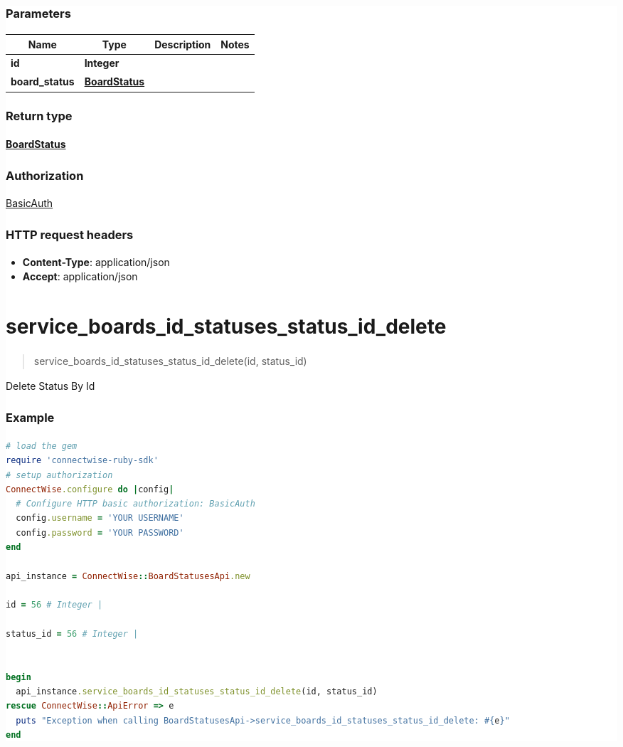 ### Parameters

Name | Type | Description  | Notes
------------- | ------------- | ------------- | -------------
 **id** | **Integer**|  | 
 **board_status** | [**BoardStatus**](BoardStatus.md)|  | 

### Return type

[**BoardStatus**](BoardStatus.md)

### Authorization

[BasicAuth](../README.md#BasicAuth)

### HTTP request headers

 - **Content-Type**: application/json
 - **Accept**: application/json



# **service_boards_id_statuses_status_id_delete**
> service_boards_id_statuses_status_id_delete(id, status_id)



Delete Status By Id

### Example
```ruby
# load the gem
require 'connectwise-ruby-sdk'
# setup authorization
ConnectWise.configure do |config|
  # Configure HTTP basic authorization: BasicAuth
  config.username = 'YOUR USERNAME'
  config.password = 'YOUR PASSWORD'
end

api_instance = ConnectWise::BoardStatusesApi.new

id = 56 # Integer | 

status_id = 56 # Integer | 


begin
  api_instance.service_boards_id_statuses_status_id_delete(id, status_id)
rescue ConnectWise::ApiError => e
  puts "Exception when calling BoardStatusesApi->service_boards_id_statuses_status_id_delete: #{e}"
end
```

